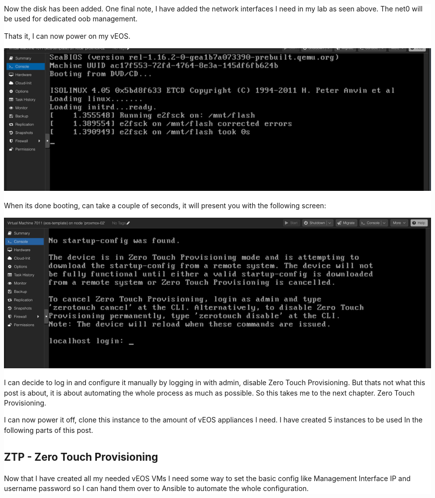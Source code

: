 Now the disk has been added. One final note, I have added the network interfaces I need in my lab as seen above. The net0 will be used for dedicated oob management. 

Thats it, I can now power on my vEOS. 

![booting](images/image-20240610151817343.png)

When its done booting, can take a couple of seconds, it will present you with the following screen:

![login](images/image-20240610151711714.png)

I can decide to log in and configure it manually by logging in with admin, disable Zero Touch Provisioning. But thats not what this post is about, it is about automating the whole process as much as possible. So this takes me to the next chapter. Zero Touch Provisioning. 

I can now power it off, clone this instance to the amount of vEOS appliances I need. I have created 5 instances to be used In the following parts of this post.

## ZTP - Zero Touch Provisioning

Now that I have created all my needed vEOS VMs I need some way to set the basic config like Management Interface IP and username password so I can hand them over to Ansible to automate the whole configuration.
